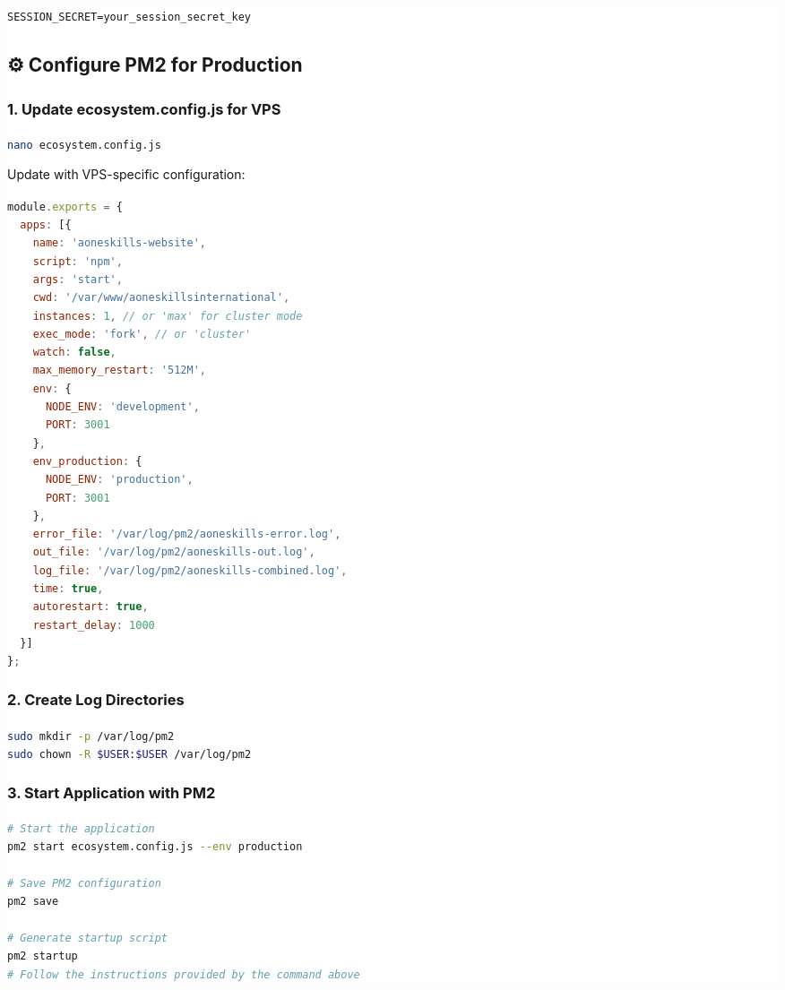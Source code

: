 ```env
SESSION_SECRET=your_session_secret_key
```

## ⚙️ Configure PM2 for Production

### 1. Update ecosystem.config.js for VPS
```bash
nano ecosystem.config.js
```

Update with VPS-specific configuration:
```javascript
module.exports = {
  apps: [{
    name: 'aoneskills-website',
    script: 'npm',
    args: 'start',
    cwd: '/var/www/aoneskillsinternational',
    instances: 1, // or 'max' for cluster mode
    exec_mode: 'fork', // or 'cluster'
    watch: false,
    max_memory_restart: '512M',
    env: {
      NODE_ENV: 'development',
      PORT: 3001
    },
    env_production: {
      NODE_ENV: 'production',
      PORT: 3001
    },
    error_file: '/var/log/pm2/aoneskills-error.log',
    out_file: '/var/log/pm2/aoneskills-out.log',
    log_file: '/var/log/pm2/aoneskills-combined.log',
    time: true,
    autorestart: true,
    restart_delay: 1000
  }]
};
```

### 2. Create Log Directories
```bash
sudo mkdir -p /var/log/pm2
sudo chown -R $USER:$USER /var/log/pm2
```

### 3. Start Application with PM2
```bash
# Start the application
pm2 start ecosystem.config.js --env production

# Save PM2 configuration
pm2 save

# Generate startup script
pm2 startup
# Follow the instructions provided by the command above
```
